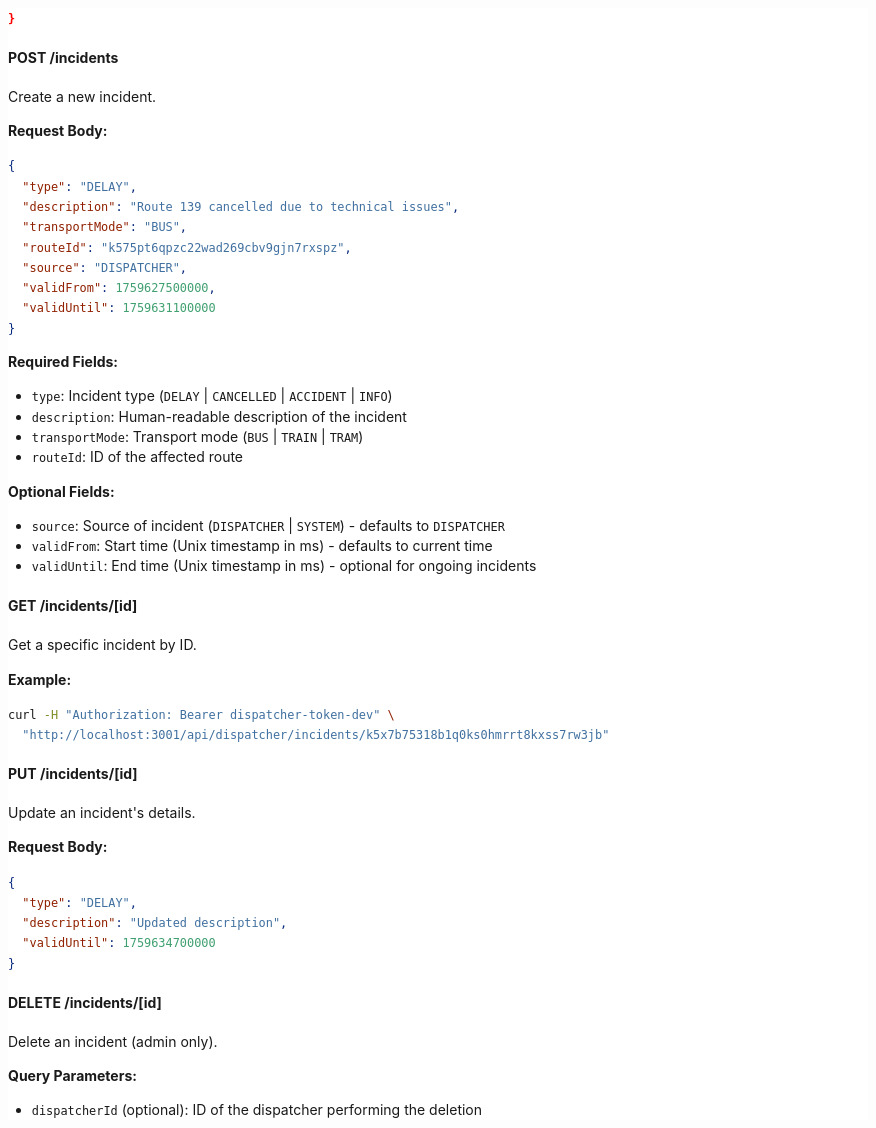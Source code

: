 ```json
}
```

#### POST /incidents
Create a new incident.

**Request Body:**
```json
{
  "type": "DELAY",
  "description": "Route 139 cancelled due to technical issues",
  "transportMode": "BUS",
  "routeId": "k575pt6qpzc22wad269cbv9gjn7rxspz",
  "source": "DISPATCHER",
  "validFrom": 1759627500000,
  "validUntil": 1759631100000
}
```

**Required Fields:**
- `type`: Incident type (`DELAY` | `CANCELLED` | `ACCIDENT` | `INFO`)
- `description`: Human-readable description of the incident
- `transportMode`: Transport mode (`BUS` | `TRAIN` | `TRAM`)
- `routeId`: ID of the affected route

**Optional Fields:**
- `source`: Source of incident (`DISPATCHER` | `SYSTEM`) - defaults to `DISPATCHER`
- `validFrom`: Start time (Unix timestamp in ms) - defaults to current time
- `validUntil`: End time (Unix timestamp in ms) - optional for ongoing incidents

#### GET /incidents/[id]
Get a specific incident by ID.

**Example:**
```bash
curl -H "Authorization: Bearer dispatcher-token-dev" \
  "http://localhost:3001/api/dispatcher/incidents/k5x7b75318b1q0ks0hmrrt8kxss7rw3jb"
```

#### PUT /incidents/[id]
Update an incident's details.

**Request Body:**
```json
{
  "type": "DELAY",
  "description": "Updated description",
  "validUntil": 1759634700000
}
```

#### DELETE /incidents/[id]
Delete an incident (admin only).

**Query Parameters:**
- `dispatcherId` (optional): ID of the dispatcher performing the deletion
